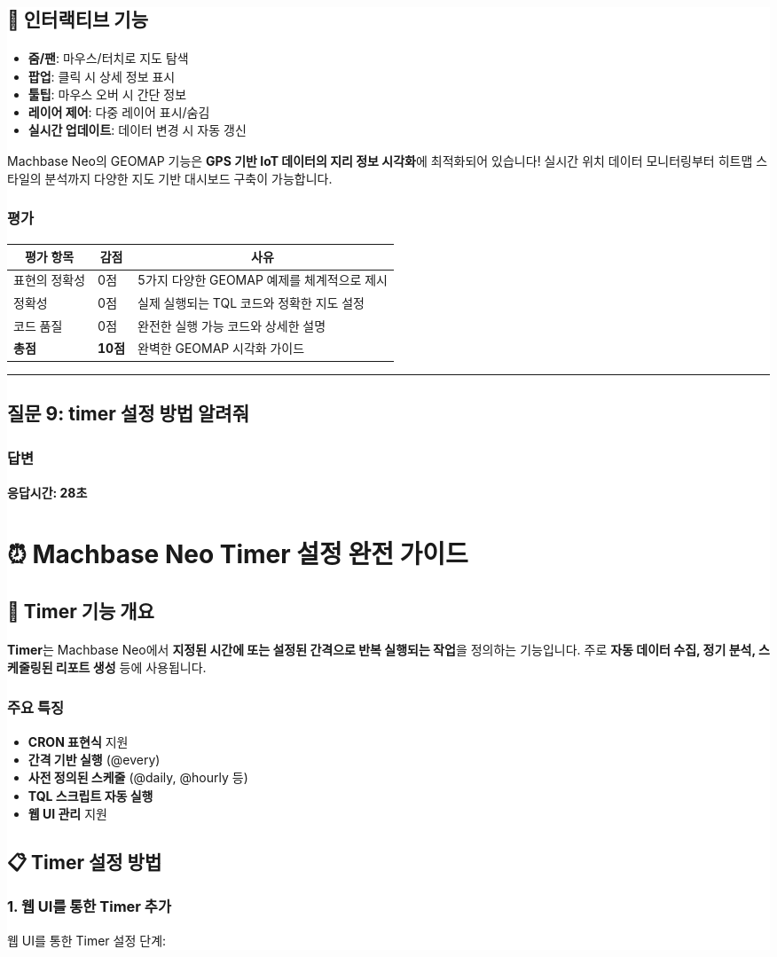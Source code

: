 ## 📱 인터랙티브 기능

- **줌/팬**: 마우스/터치로 지도 탐색
- **팝업**: 클릭 시 상세 정보 표시
- **툴팁**: 마우스 오버 시 간단 정보
- **레이어 제어**: 다중 레이어 표시/숨김
- **실시간 업데이트**: 데이터 변경 시 자동 갱신

Machbase Neo의 GEOMAP 기능은 **GPS 기반 IoT 데이터의 지리 정보 시각화**에 최적화되어 있습니다! 실시간 위치 데이터 모니터링부터 히트맵 스타일의 분석까지 다양한 지도 기반 대시보드 구축이 가능합니다.

### 평가
| 평가 항목 | 감점 | 사유 |
|-----------|------|------|
| 표현의 정확성 | 0점 | 5가지 다양한 GEOMAP 예제를 체계적으로 제시 |
| 정확성 | 0점 | 실제 실행되는 TQL 코드와 정확한 지도 설정 |
| 코드 품질 | 0점 | 완전한 실행 가능 코드와 상세한 설명 |
| **총점** | **10점** | 완벽한 GEOMAP 시각화 가이드 |

---

## 질문 9: timer 설정 방법 알려줘

### 답변
**응답시간: 28초**

# ⏰ Machbase Neo Timer 설정 완전 가이드

## 🎯 Timer 기능 개요

**Timer**는 Machbase Neo에서 **지정된 시간에 또는 설정된 간격으로 반복 실행되는 작업**을 정의하는 기능입니다. 주로 **자동 데이터 수집, 정기 분석, 스케줄링된 리포트 생성** 등에 사용됩니다.

### **주요 특징**
- **CRON 표현식** 지원
- **간격 기반 실행** (@every)
- **사전 정의된 스케줄** (@daily, @hourly 등)
- **TQL 스크립트 자동 실행**
- **웹 UI 관리** 지원

## 📋 Timer 설정 방법

### **1. 웹 UI를 통한 Timer 추가**

웹 UI를 통한 Timer 설정 단계:
